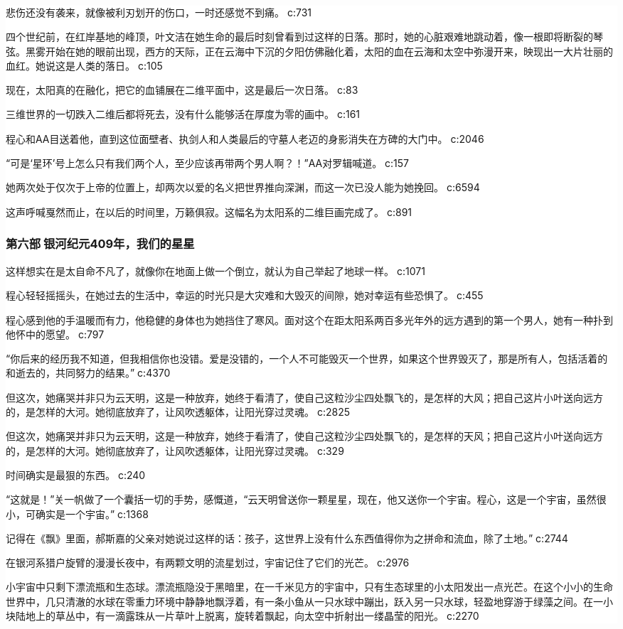 悲伤还没有袭来，就像被利刃划开的伤口，一时还感觉不到痛。 c:731

四个世纪前，在红岸基地的峰顶，叶文洁在她生命的最后时刻曾看到过这样的日落。那时，她的心脏艰难地跳动着，像一根即将断裂的琴弦。黑雾开始在她的眼前出现，西方的天际，正在云海中下沉的夕阳仿佛融化着，太阳的血在云海和太空中弥漫开来，映现出一大片壮丽的血红。她说这是人类的落日。 c:105

现在，太阳真的在融化，把它的血铺展在二维平面中，这是最后一次日落。 c:83

三维世界的一切跌入二维后都将死去，没有什么能够活在厚度为零的画中。 c:161

程心和AA目送着他，直到这位面壁者、执剑人和人类最后的守墓人老迈的身影消失在方碑的大门中。 c:2046

“可是‘星环’号上怎么只有我们两个人，至少应该再带两个男人啊？！”AA对罗辑喊道。 c:157

她两次处于仅次于上帝的位置上，却两次以爱的名义把世界推向深渊，而这一次已没人能为她挽回。 c:6594

这声呼喊戛然而止，在以后的时间里，万籁俱寂。这幅名为太阳系的二维巨画完成了。 c:891

### 第六部 银河纪元409年，我们的星星

这样想实在是太自命不凡了，就像你在地面上做一个倒立，就认为自己举起了地球一样。 c:1071

程心轻轻摇摇头，在她过去的生活中，幸运的时光只是大灾难和大毁灭的间隙，她对幸运有些恐惧了。 c:455

程心感到他的手温暖而有力，他稳健的身体也为她挡住了寒风。面对这个在距太阳系两百多光年外的远方遇到的第一个男人，她有一种扑到他怀中的愿望。 c:797

“你后来的经历我不知道，但我相信你也没错。爱是没错的，一个人不可能毁灭一个世界，如果这个世界毁灭了，那是所有人，包括活着的和逝去的，共同努力的结果。” c:4370

但这次，她痛哭并非只为云天明，这是一种放弃，她终于看清了，使自己这粒沙尘四处飘飞的，是怎样的大风；把自己这片小叶送向远方的，是怎样的大河。她彻底放弃了，让风吹透躯体，让阳光穿过灵魂。 c:2825

但这次，她痛哭并非只为云天明，这是一种放弃，她终于看清了，使自己这粒沙尘四处飘飞的，是怎样的天风；把自己这片小叶送向远方的，是怎样的大河。她彻底放弃了，让风吹透躯体，让阳光穿过灵魂。 c:329

时间确实是最狠的东西。 c:240

“这就是！”关一帆做了一个囊括一切的手势，感慨道，“云天明曾送你一颗星星，现在，他又送你一个宇宙。程心，这是一个宇宙，虽然很小，可确实是一个宇宙。” c:1368

记得在《飘》里面，郝斯嘉的父亲对她说过这样的话：孩子，这世界上没有什么东西值得你为之拼命和流血，除了土地。” c:2744

在银河系猎户旋臂的漫漫长夜中，有两颗文明的流星划过，宇宙记住了它们的光芒。 c:2976

小宇宙中只剩下漂流瓶和生态球。漂流瓶隐没于黑暗里，在一千米见方的宇宙中，只有生态球里的小太阳发出一点光芒。在这个小小的生命世界中，几只清澈的水球在零重力环境中静静地飘浮着，有一条小鱼从一只水球中蹦出，跃入另一只水球，轻盈地穿游于绿藻之间。在一小块陆地上的草丛中，有一滴露珠从一片草叶上脱离，旋转着飘起，向太空中折射出一缕晶莹的阳光。 c:2270

